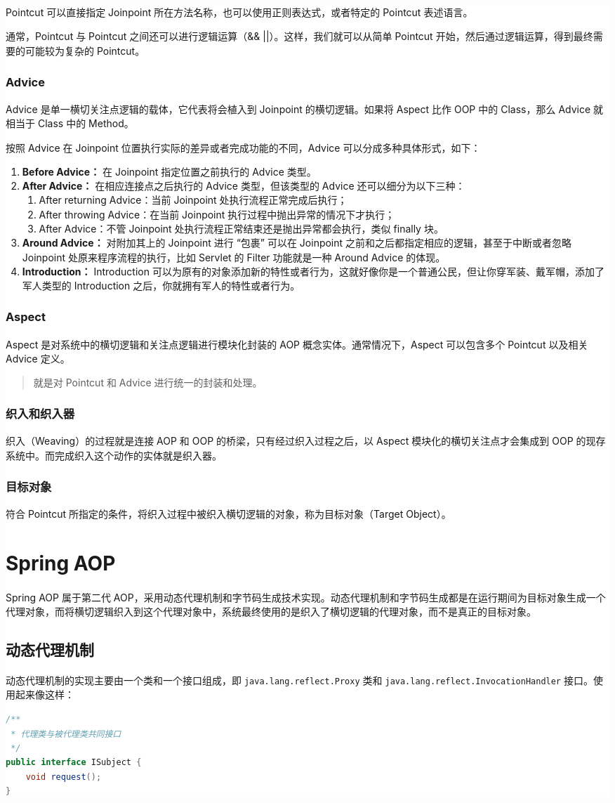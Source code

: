 Pointcut 可以直接指定 Joinpoint 所在方法名称，也可以使用正则表达式，或者特定的 Pointcut 表述语言。

通常，Pointcut 与 Pointcut 之间还可以进行逻辑运算（&& ||）。这样，我们就可以从简单 Pointcut 开始，然后通过逻辑运算，得到最终需要的可能较为复杂的 Pointcut。

### Advice

Advice 是单一横切关注点逻辑的载体，它代表将会植入到 Joinpoint 的横切逻辑。如果将 Aspect 比作 OOP 中的 Class，那么 Advice 就相当于 Class 中的 Method。

按照 Advice 在 Joinpoint 位置执行实际的差异或者完成功能的不同，Advice 可以分成多种具体形式，如下：

1. **Before Advice：** 在 Joinpoint 指定位置之前执行的 Advice 类型。
2. **After Advice：** 在相应连接点之后执行的 Advice 类型，但该类型的 Advice 还可以细分为以下三种：
   1. After returning Advice：当前 Joinpoint 处执行流程正常完成后执行；
   2. After throwing Advice：在当前 Joinpoint 执行过程中抛出异常的情况下才执行；
   3. After Advice：不管 Joinpoint 处执行流程正常结束还是抛出异常都会执行，类似 finally 块。
3. **Around Advice：** 对附加其上的 Joinpoint 进行 “包裹” 可以在 Joinpoint 之前和之后都指定相应的逻辑，甚至于中断或者忽略 Joinpoint 处原来程序流程的执行，比如 Servlet 的 Filter 功能就是一种 Around Advice 的体现。
4. **Introduction：** Introduction 可以为原有的对象添加新的特性或者行为，这就好像你是一个普通公民，但让你穿军装、戴军帽，添加了军人类型的 Introduction 之后，你就拥有军人的特性或者行为。

### Aspect

Aspect 是对系统中的横切逻辑和关注点逻辑进行模块化封装的 AOP 概念实体。通常情况下，Aspect 可以包含多个 Pointcut 以及相关 Advice 定义。

> 就是对 Pointcut 和 Advice 进行统一的封装和处理。

### 织入和织入器

织入（Weaving）的过程就是连接 AOP 和 OOP 的桥梁，只有经过织入过程之后，以 Aspect 模块化的横切关注点才会集成到 OOP 的现存系统中。而完成织入这个动作的实体就是织入器。

### 目标对象

符合 Pointcut 所指定的条件，将织入过程中被织入横切逻辑的对象，称为目标对象（Target Object）。

# Spring AOP

Spring AOP 属于第二代 AOP，采用动态代理机制和字节码生成技术实现。动态代理机制和字节码生成都是在运行期间为目标对象生成一个代理对象，而将横切逻辑织入到这个代理对象中，系统最终使用的是织入了横切逻辑的代理对象，而不是真正的目标对象。

## 动态代理机制

动态代理机制的实现主要由一个类和一个接口组成，即 `java.lang.reflect.Proxy` 类和 `java.lang.reflect.InvocationHandler` 接口。使用起来像这样：

```java
/**
 * 代理类与被代理类共同接口
 */
public interface ISubject {
    void request();
}
```
